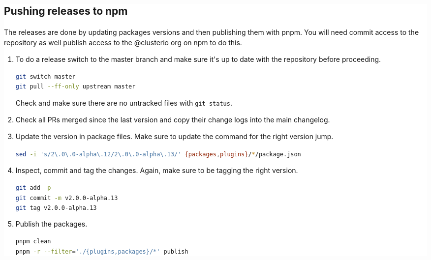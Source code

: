 
## Pushing releases to npm

The releases are done by updating packages versions and then publishing them with pnpm.
You will need commit access to the repository as well publish access to the @clusterio org on npm to do this.

1.  To do a release switch to the master branch and make sure it's up to date with the repository before proceeding.

    ```sh
    git switch master
    git pull --ff-only upstream master
    ```

    Check and make sure there are no untracked files with `git status`.

2.  Check all PRs merged since the last version and copy their change logs into the main changelog.

3.  Update the version in package files.
    Make sure to update the command for the right version jump.

    ```sh
    sed -i 's/2\.0\.0-alpha\.12/2\.0\.0-alpha\.13/' {packages,plugins}/*/package.json
    ```

4.  Inspect, commit and tag the changes.
    Again, make sure to be tagging the right version.

    ```sh
    git add -p
    git commit -m v2.0.0-alpha.13
    git tag v2.0.0-alpha.13
    ```

5.  Publish the packages.

    ```sh
    pnpm clean
    pnpm -r --filter='./{plugins,packages}/*' publish
    ```
